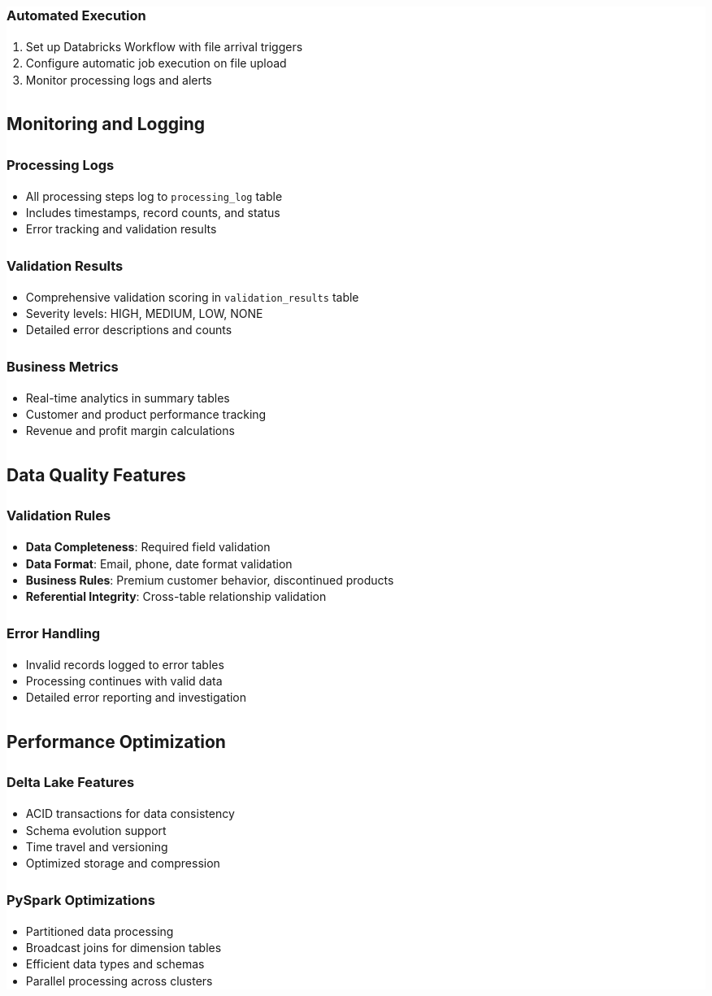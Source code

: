 ### Automated Execution
1. Set up Databricks Workflow with file arrival triggers
2. Configure automatic job execution on file upload
3. Monitor processing logs and alerts

## Monitoring and Logging

### Processing Logs
- All processing steps log to `processing_log` table
- Includes timestamps, record counts, and status
- Error tracking and validation results

### Validation Results
- Comprehensive validation scoring in `validation_results` table
- Severity levels: HIGH, MEDIUM, LOW, NONE
- Detailed error descriptions and counts

### Business Metrics
- Real-time analytics in summary tables
- Customer and product performance tracking
- Revenue and profit margin calculations

## Data Quality Features

### Validation Rules
- **Data Completeness**: Required field validation
- **Data Format**: Email, phone, date format validation
- **Business Rules**: Premium customer behavior, discontinued products
- **Referential Integrity**: Cross-table relationship validation

### Error Handling
- Invalid records logged to error tables
- Processing continues with valid data
- Detailed error reporting and investigation

## Performance Optimization

### Delta Lake Features
- ACID transactions for data consistency
- Schema evolution support
- Time travel and versioning
- Optimized storage and compression

### PySpark Optimizations
- Partitioned data processing
- Broadcast joins for dimension tables
- Efficient data types and schemas
- Parallel processing across clusters
